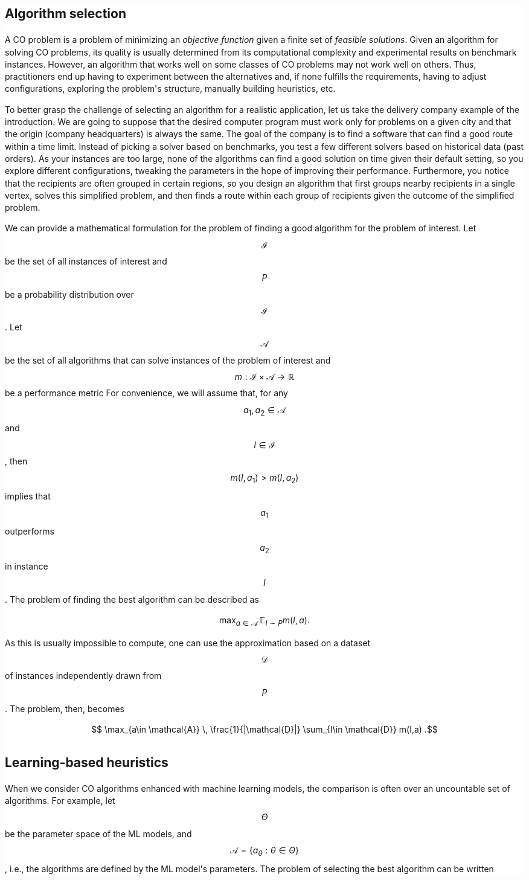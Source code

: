 ## Algorithm selection

A CO problem is a problem of minimizing an _objective function_ given a finite set of _feasible solutions_.
Given an algorithm for solving CO problems, its quality is usually determined from its computational complexity and experimental results on benchmark instances.
However, an algorithm that works well on some classes of CO problems may not work well on others.
Thus, practitioners end up having to experiment between the alternatives and, if none fulfills the requirements, having to adjust configurations, exploring the problem's structure, manually building heuristics, etc.

To better grasp the challenge of selecting an algorithm for a realistic application, let us take the delivery company example of the introduction.
We are going to suppose that the desired computer program must work only for problems on a given city and that the origin (company headquarters) is always the same.
The goal of the company is to find a software that can find a good route within a time limit.
Instead of picking a solver based on benchmarks, you test a few different solvers based on historical data (past orders).
As your instances are too large, none of the algorithms can find a good solution on time given their default setting, so you explore different configurations, tweaking the parameters in the hope of improving their performance.
Furthermore, you notice that the recipients are often grouped in certain regions, so you design an algorithm that first groups nearby recipients in a single vertex, solves this simplified problem, and then finds a route within each group of recipients given the outcome of the simplified problem.

We can provide a mathematical formulation for the problem of finding a good algorithm for the problem of interest.
Let $$\mathcal{I}$$ be the set of all instances of interest and $$P$$ be a probability distribution over $$\mathcal{I}$$.
Let $$\mathcal{A}$$ be the set of all algorithms that can solve instances of the problem of interest and $$m : \mathcal{I}\times \mathcal{A}\to \mathbb{R}$$ be a performance metric
For convenience, we will assume that, for any $$a_1,a_2 \in \mathcal{A}$$ and $$I \in  \mathcal{I}$$, then $$m\left( I,a_1 \right) > m\left( I,a_2 \right) $$ implies that $$a_1$$ outperforms $$a_2$$ in instance $$I$$.
The problem of finding the best algorithm can be described as

$$
    \max_{a\in \mathcal{A}} \, \mathbb{E}_{I\sim P } m(I,a)
.$$

As this is usually impossible to compute, one can use the approximation based on a dataset $$\mathcal{D}$$ of instances independently drawn from $$P$$.
The problem, then, becomes

$$
    \max_{a\in \mathcal{A}} \, \frac{1}{|\mathcal{D}|} \sum_{I\in \mathcal{D}} m(I,a)
.$$

## Learning-based heuristics

When we consider CO algorithms enhanced with machine learning models, the comparison is often over an uncountable set of algorithms.
For example, let $$\Theta$$ be the parameter space of the ML models, and $$\mathcal{A}=\left\{ a_\theta : \theta\in \Theta \right\} $$, i.e., the algorithms are defined by the ML model's parameters.
The problem of selecting the best algorithm can be written

